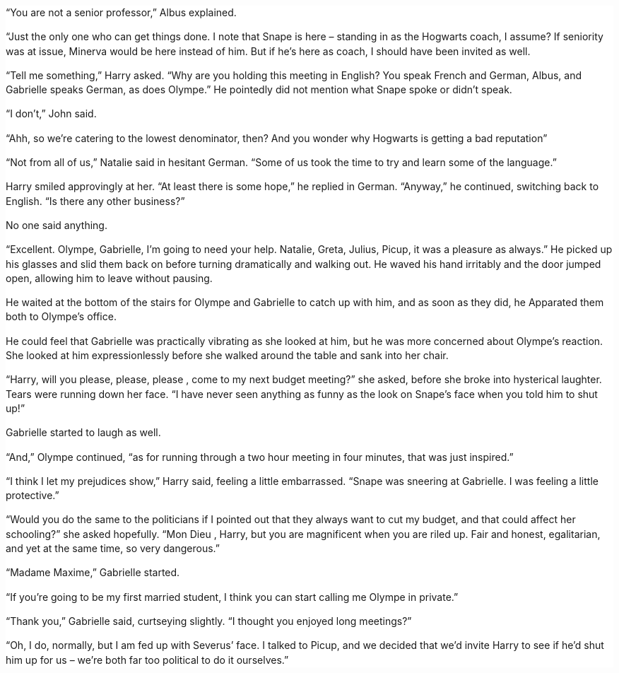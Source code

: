 “You are not a senior professor,” Albus explained.

“Just the only one who can get things done. I note that Snape is here – standing in as the Hogwarts coach, I assume? If seniority was at issue, Minerva would be here instead of him. But if he’s here as coach, I should have been invited as well.

“Tell me something,” Harry asked. “Why are you holding this meeting in English? You speak French and German, Albus, and Gabrielle speaks German, as does Olympe.” He pointedly did not mention what Snape spoke or didn’t speak.

“I don’t,” John said.

“Ahh, so we’re catering to the lowest denominator, then? And you wonder why Hogwarts is getting a bad reputation”

“Not from all of us,” Natalie said in hesitant German. “Some of us took the time to try and learn some of the language.”

Harry smiled approvingly at her. “At least there is some hope,” he replied in German. “Anyway,” he continued, switching back to English. “Is there any other business?”

No one said anything.

“Excellent. Olympe, Gabrielle, I’m going to need your help. Natalie, Greta, Julius, Picup, it was a pleasure as always.” He picked up his glasses and slid them back on before turning dramatically and walking out. He waved his hand irritably and the door jumped open, allowing him to leave without pausing.

He waited at the bottom of the stairs for Olympe and Gabrielle to catch up with him, and as soon as they did, he Apparated them both to Olympe’s office.

He could feel that Gabrielle was practically vibrating as she looked at him, but he was more concerned about Olympe’s reaction. She looked at him expressionlessly before she walked around the table and sank into her chair.

“Harry, will you please, please, please , come to my next budget meeting?” she asked, before she broke into hysterical laughter. Tears were running down her face. “I have never seen anything as funny as the look on Snape’s face when you told him to shut up!”

Gabrielle started to laugh as well.

“And,” Olympe continued, “as for running through a two hour meeting in four minutes, that was just inspired.”

“I think I let my prejudices show,” Harry said, feeling a little embarrassed. “Snape was sneering at Gabrielle. I was feeling a little protective.”

“Would you do the same to the politicians if I pointed out that they always want to cut my budget, and that could affect her schooling?” she asked hopefully. “Mon Dieu , Harry, but you are magnificent when you are riled up. Fair and honest, egalitarian, and yet at the same time, so very dangerous.”

“Madame Maxime,” Gabrielle started.

“If you’re going to be my first married student, I think you can start calling me Olympe in private.”

“Thank you,” Gabrielle said, curtseying slightly. “I thought you enjoyed long meetings?”

“Oh, I do, normally, but I am fed up with Severus’ face. I talked to Picup, and we decided that we’d invite Harry to see if he’d shut him up for us – we’re both far too political to do it ourselves.”
